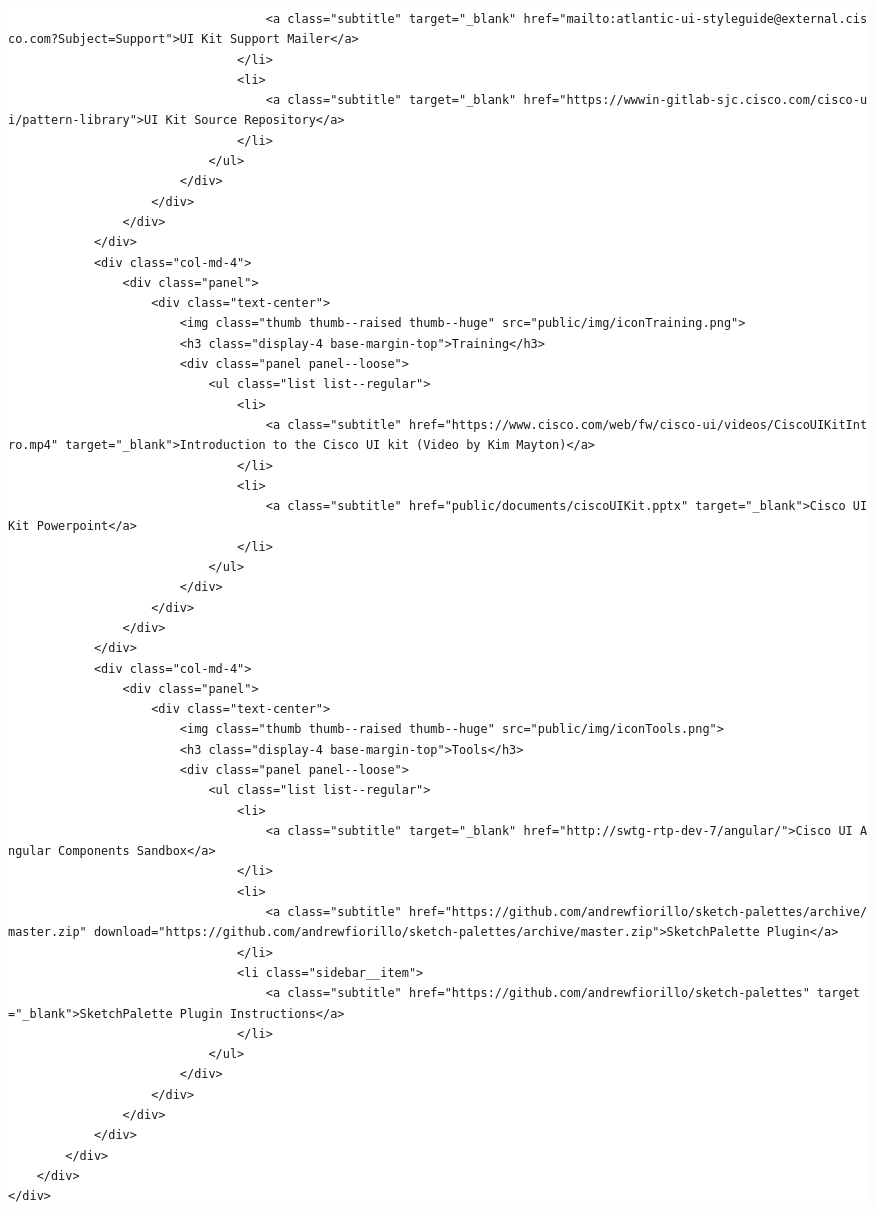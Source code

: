                                        <a class="subtitle" target="_blank" href="mailto:atlantic-ui-styleguide@external.cisco.com?Subject=Support">UI Kit Support Mailer</a>
                                    </li>
                                    <li>
                                        <a class="subtitle" target="_blank" href="https://wwwin-gitlab-sjc.cisco.com/cisco-ui/pattern-library">UI Kit Source Repository</a>
                                    </li>
                                </ul>
                            </div>
                        </div>
                    </div>
                </div>
                <div class="col-md-4">
                    <div class="panel">
                        <div class="text-center">
                            <img class="thumb thumb--raised thumb--huge" src="public/img/iconTraining.png">
                            <h3 class="display-4 base-margin-top">Training</h3>
                            <div class="panel panel--loose">
                                <ul class="list list--regular">
                                    <li>
                                        <a class="subtitle" href="https://www.cisco.com/web/fw/cisco-ui/videos/CiscoUIKitIntro.mp4" target="_blank">Introduction to the Cisco UI kit (Video by Kim Mayton)</a>
                                    </li>
                                    <li>
                                        <a class="subtitle" href="public/documents/ciscoUIKit.pptx" target="_blank">Cisco UI Kit Powerpoint</a>
                                    </li>
                                </ul>
                            </div>
                        </div>
                    </div>
                </div>
                <div class="col-md-4">
                    <div class="panel">
                        <div class="text-center">
                            <img class="thumb thumb--raised thumb--huge" src="public/img/iconTools.png">
                            <h3 class="display-4 base-margin-top">Tools</h3>
                            <div class="panel panel--loose">
                                <ul class="list list--regular">
                                    <li>
                                        <a class="subtitle" target="_blank" href="http://swtg-rtp-dev-7/angular/">Cisco UI Angular Components Sandbox</a>
                                    </li>
                                    <li>
                                        <a class="subtitle" href="https://github.com/andrewfiorillo/sketch-palettes/archive/master.zip" download="https://github.com/andrewfiorillo/sketch-palettes/archive/master.zip">SketchPalette Plugin</a>
                                    </li>
                                    <li class="sidebar__item">
                                        <a class="subtitle" href="https://github.com/andrewfiorillo/sketch-palettes" target="_blank">SketchPalette Plugin Instructions</a>
                                    </li>
                                </ul>
                            </div>
                        </div>
                    </div>
                </div>
            </div>
        </div>
    </div>
</div>
</div>